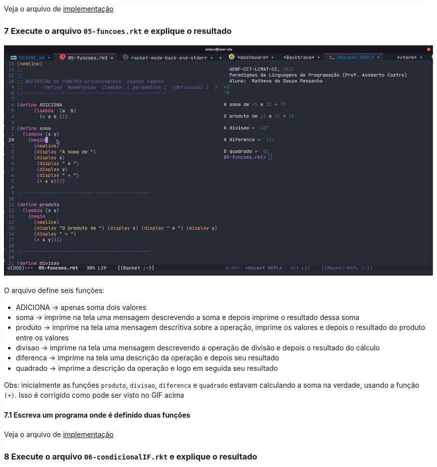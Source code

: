 Veja o arquivo de [implementação](./6-2-galao.rkt)

### 7 Execute o arquivo `05-funcoes.rkt` e explique o resultado

![execução 05-funcoes.rkt](./assets/05-funcoes.gif)

O arquivo define seis funções:
- ADICIONA -> apenas soma dois valores
- soma -> imprime na tela uma mensagem descrevendo a soma e depois imprime o resultado dessa soma
- produto -> imprime na tela uma mensagem descritiva sobre a operação, imprime os valores e depois o resultado do produto entre os valores
- divisao -> imprime na tela uma mensagem descrevendo a operação de divisão e depois o resultado do cálculo
- diferenca -> imprime na tela uma descrição da operação e depois seu resultado
- quadrado -> imprime a descrição da operação e logo em seguida seu resultado

Obs: inicialmente as funções `produto`, `divisao`, `diferenca` e `quadrado` estavam calculando a soma na verdade, usando a função `(+)`. Isso é corrigido como pode ser visto no GIF acima

#### 7.1 Escreva um programa onde é definido duas funções

Veja o arquivo de [implementação](./7-1-funcoes.rkt)

### 8 Execute o arquivo `06-condicionalIF.rkt` e explique o resultado
